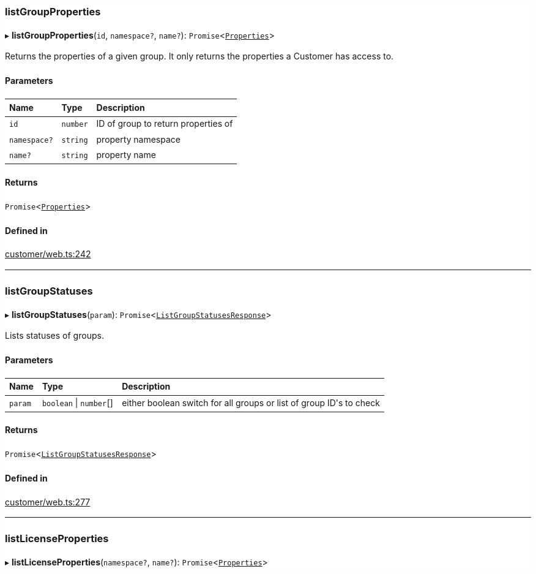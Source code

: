 ### listGroupProperties

▸ **listGroupProperties**(`id`, `namespace?`, `name?`): `Promise`<[`Properties`](../interfaces/customer_structures_structures.Properties.md)\>

Returns the properties of a given group. It only returns the properties a Customer has access to.

#### Parameters

| Name | Type | Description |
| :------ | :------ | :------ |
| `id` | `number` | ID of group to return properties of |
| `namespace?` | `string` | property namespace |
| `name?` | `string` | property name |

#### Returns

`Promise`<[`Properties`](../interfaces/customer_structures_structures.Properties.md)\>

#### Defined in

[customer/web.ts:242](https://github.com/livechat/lc-sdk-js/blob/a63b0a6/src/customer/web.ts#L242)

___

### listGroupStatuses

▸ **listGroupStatuses**(`param`): `Promise`<[`ListGroupStatusesResponse`](../interfaces/customer_structures_responses.ListGroupStatusesResponse.md)\>

Lists statuses of groups.

#### Parameters

| Name | Type | Description |
| :------ | :------ | :------ |
| `param` | `boolean` \| `number`[] | either boolean switch for all groups or list of group ID's to check |

#### Returns

`Promise`<[`ListGroupStatusesResponse`](../interfaces/customer_structures_responses.ListGroupStatusesResponse.md)\>

#### Defined in

[customer/web.ts:277](https://github.com/livechat/lc-sdk-js/blob/a63b0a6/src/customer/web.ts#L277)

___

### listLicenseProperties

▸ **listLicenseProperties**(`namespace?`, `name?`): `Promise`<[`Properties`](../interfaces/customer_structures_structures.Properties.md)\>
